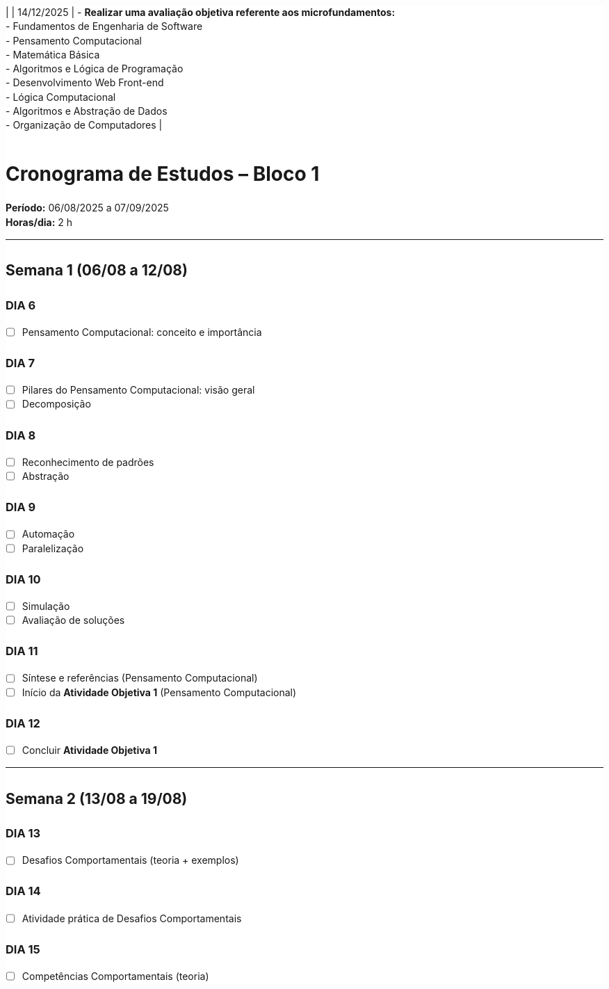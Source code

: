 |     | 14/12/2025              | - **Realizar uma avaliação objetiva referente aos microfundamentos:**[](https://pucminas.instructure.com/courses/251626/assignments/1182458 "Entrega da tarefa da etapa 4")<br>    - Fundamentos de Engenharia de Software<br>    - Pensamento Computacional<br>    - Matemática Básica<br>    - Algoritmos e Lógica de Programação<br>    - Desenvolvimento Web Front-end<br>    - Lógica Computacional<br>    - Algoritmos e Abstração de Dados<br>    - Organização de Computadores |

# Cronograma de Estudos – Bloco 1  
**Período:** 06/08/2025 a 07/09/2025  
**Horas/dia:** 2 h  

---

## Semana 1 (06/08 a 12/08)

### DIA 6
- [ ]  Pensamento Computacional: conceito e importância  

### DIA 7
- [ ]  Pilares do Pensamento Computacional: visão geral  
- [ ]  Decomposição  

### DIA 8
- [ ]  Reconhecimento de padrões  
- [ ]  Abstração  

### DIA 9
- [ ]  Automação  
- [ ]  Paralelização  

### DIA 10
- [ ]  Simulação  
- [ ]  Avaliação de soluções  

### DIA 11
- [ ]  Síntese e referências (Pensamento Computacional)  
- [ ]  Início da **Atividade Objetiva 1** (Pensamento Computacional)  

### DIA 12
- [ ]  Concluir **Atividade Objetiva 1**  

---

## Semana 2 (13/08 a 19/08)

### DIA 13
- [ ]  Desafios Comportamentais (teoria + exemplos)  

### DIA 14
- [ ]  Atividade prática de Desafios Comportamentais  

### DIA 15
- [ ]  Competências Comportamentais (teoria)  
